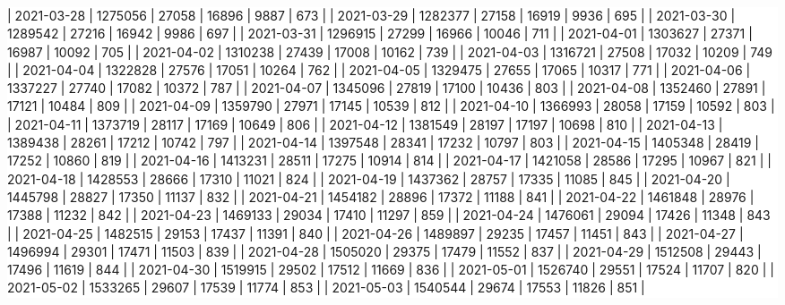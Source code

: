 | 2021-03-28 | 1275056 | 27058 | 16896 | 9887 | 673 |
| 2021-03-29 | 1282377 | 27158 | 16919 | 9936 | 695 |
| 2021-03-30 | 1289542 | 27216 | 16942 | 9986 | 697 |
| 2021-03-31 | 1296915 | 27299 | 16966 | 10046 | 711 |
| 2021-04-01 | 1303627 | 27371 | 16987 | 10092 | 705 |
| 2021-04-02 | 1310238 | 27439 | 17008 | 10162 | 739 |
| 2021-04-03 | 1316721 | 27508 | 17032 | 10209 | 749 |
| 2021-04-04 | 1322828 | 27576 | 17051 | 10264 | 762 |
| 2021-04-05 | 1329475 | 27655 | 17065 | 10317 | 771 |
| 2021-04-06 | 1337227 | 27740 | 17082 | 10372 | 787 |
| 2021-04-07 | 1345096 | 27819 | 17100 | 10436 | 803 |
| 2021-04-08 | 1352460 | 27891 | 17121 | 10484 | 809 |
| 2021-04-09 | 1359790 | 27971 | 17145 | 10539 | 812 |
| 2021-04-10 | 1366993 | 28058 | 17159 | 10592 | 803 |
| 2021-04-11 | 1373719 | 28117 | 17169 | 10649 | 806 |
| 2021-04-12 | 1381549 | 28197 | 17197 | 10698 | 810 |
| 2021-04-13 | 1389438 | 28261 | 17212 | 10742 | 797 |
| 2021-04-14 | 1397548 | 28341 | 17232 | 10797 | 803 |
| 2021-04-15 | 1405348 | 28419 | 17252 | 10860 | 819 |
| 2021-04-16 | 1413231 | 28511 | 17275 | 10914 | 814 |
| 2021-04-17 | 1421058 | 28586 | 17295 | 10967 | 821 |
| 2021-04-18 | 1428553 | 28666 | 17310 | 11021 | 824 |
| 2021-04-19 | 1437362 | 28757 | 17335 | 11085 | 845 |
| 2021-04-20 | 1445798 | 28827 | 17350 | 11137 | 832 |
| 2021-04-21 | 1454182 | 28896 | 17372 | 11188 | 841 |
| 2021-04-22 | 1461848 | 28976 | 17388 | 11232 | 842 |
| 2021-04-23 | 1469133 | 29034 | 17410 | 11297 | 859 |
| 2021-04-24 | 1476061 | 29094 | 17426 | 11348 | 843 |
| 2021-04-25 | 1482515 | 29153 | 17437 | 11391 | 840 |
| 2021-04-26 | 1489897 | 29235 | 17457 | 11451 | 843 |
| 2021-04-27 | 1496994 | 29301 | 17471 | 11503 | 839 |
| 2021-04-28 | 1505020 | 29375 | 17479 | 11552 | 837 |
| 2021-04-29 | 1512508 | 29443 | 17496 | 11619 | 844 |
| 2021-04-30 | 1519915 | 29502 | 17512 | 11669 | 836 |
| 2021-05-01 | 1526740 | 29551 | 17524 | 11707 | 820 |
| 2021-05-02 | 1533265 | 29607 | 17539 | 11774 | 853 |
| 2021-05-03 | 1540544 | 29674 | 17553 | 11826 | 851 |